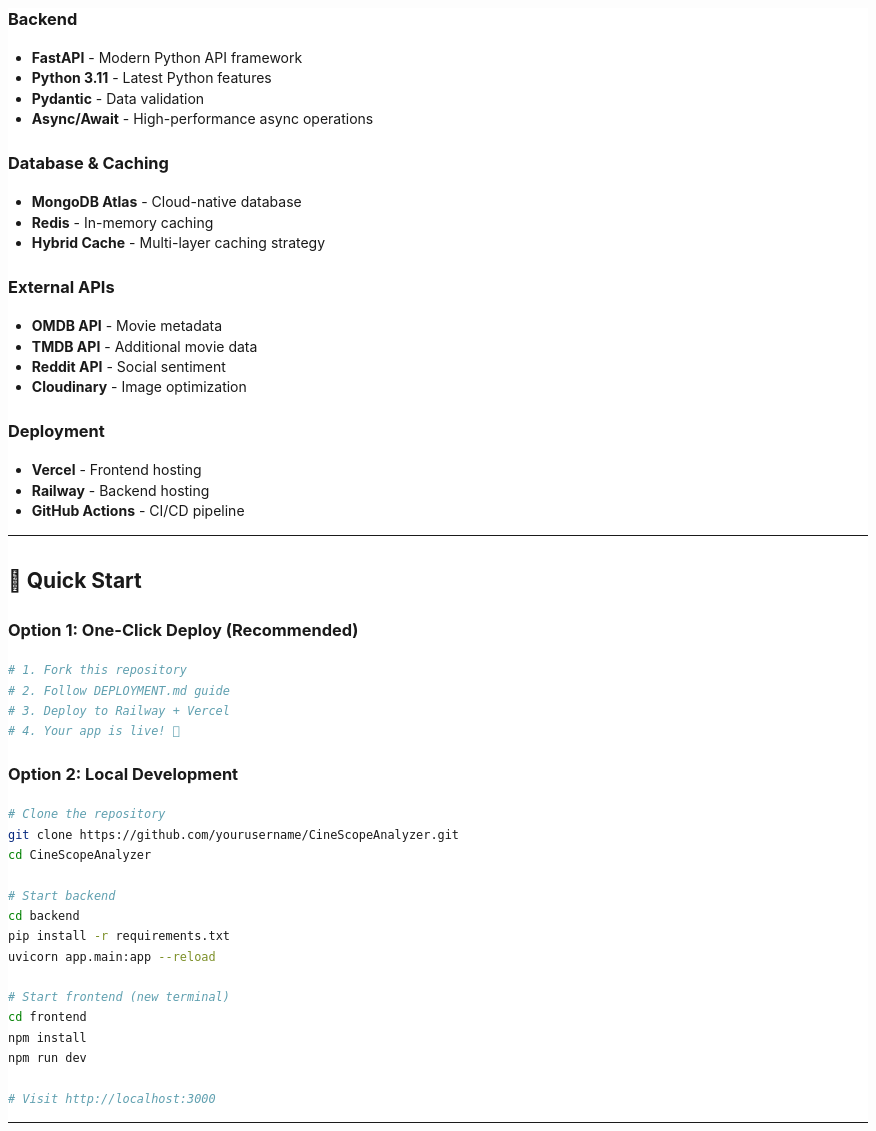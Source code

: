 ### **Backend**
- **FastAPI** - Modern Python API framework
- **Python 3.11** - Latest Python features
- **Pydantic** - Data validation
- **Async/Await** - High-performance async operations

### **Database & Caching**
- **MongoDB Atlas** - Cloud-native database
- **Redis** - In-memory caching
- **Hybrid Cache** - Multi-layer caching strategy

### **External APIs**
- **OMDB API** - Movie metadata
- **TMDB API** - Additional movie data
- **Reddit API** - Social sentiment
- **Cloudinary** - Image optimization

### **Deployment**
- **Vercel** - Frontend hosting
- **Railway** - Backend hosting
- **GitHub Actions** - CI/CD pipeline

---

## 🎯 Quick Start

### **Option 1: One-Click Deploy (Recommended)**
```bash
# 1. Fork this repository
# 2. Follow DEPLOYMENT.md guide
# 3. Deploy to Railway + Vercel
# 4. Your app is live! 🚀
```

### **Option 2: Local Development**
```bash
# Clone the repository
git clone https://github.com/yourusername/CineScopeAnalyzer.git
cd CineScopeAnalyzer

# Start backend
cd backend
pip install -r requirements.txt
uvicorn app.main:app --reload

# Start frontend (new terminal)
cd frontend
npm install
npm run dev

# Visit http://localhost:3000
```

---